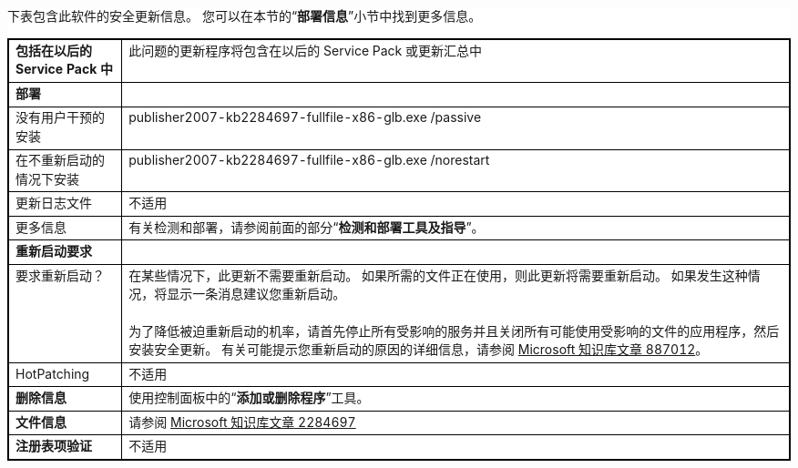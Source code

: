 下表包含此软件的安全更新信息。 您可以在本节的“**部署信息**”小节中找到更多信息。

<p> </p>
<table style="border:1px solid black;">  
<tbody>  
<tr class="odd">
<td style="border:1px solid black;"><strong>包括在以后的 Service Pack 中</strong></td>
<td style="border:1px solid black;">此问题的更新程序将包含在以后的 Service Pack 或更新汇总中</td>
</tr>  
<tr class="even">
<td style="border:1px solid black;"><strong>部署</strong></td>
<td style="border:1px solid black;"></td>
</tr>  
<tr class="odd">
<td style="border:1px solid black;">没有用户干预的安装</td>
<td style="border:1px solid black;">publisher2007-kb2284697-fullfile-x86-glb.exe /passive</td>
</tr>  
<tr class="even">
<td style="border:1px solid black;">在不重新启动的情况下安装</td>
<td style="border:1px solid black;">publisher2007-kb2284697-fullfile-x86-glb.exe /norestart</td>
</tr>  
<tr class="odd">
<td style="border:1px solid black;">更新日志文件</td>
<td style="border:1px solid black;">不适用</td>
</tr>  
<tr class="even">
<td style="border:1px solid black;">更多信息</td>
<td style="border:1px solid black;">有关检测和部署，请参阅前面的部分“<strong>检测和部署工具及指导</strong>”。</td>
</tr>  
<tr class="odd">
<td style="border:1px solid black;"><strong>重新启动要求</strong></td>
<td style="border:1px solid black;"></td>
</tr>  
<tr class="even">
<td style="border:1px solid black;">要求重新启动？</td>
<td style="border:1px solid black;">在某些情况下，此更新不需要重新启动。 如果所需的文件正在使用，则此更新将需要重新启动。 如果发生这种情况，将显示一条消息建议您重新启动。<br />
<br />
为了降低被迫重新启动的机率，请首先停止所有受影响的服务并且关闭所有可能使用受影响的文件的应用程序，然后安装安全更新。 有关可能提示您重新启动的原因的详细信息，请参阅 <a href="https://support.microsoft.com/kb/887012">Microsoft 知识库文章 887012</a>。</td>
</tr>
<tr class="odd">
<td style="border:1px solid black;">HotPatching</td>
<td style="border:1px solid black;">不适用</td>
</tr>  
<tr class="even">
<td style="border:1px solid black;"><strong>删除信息</strong></td>
<td style="border:1px solid black;">使用控制面板中的“<strong>添加或删除程序</strong>”工具。</td>
</tr>  
<tr class="odd">
<td style="border:1px solid black;"><strong>文件信息</strong></td>
<td style="border:1px solid black;">请参阅 <a href="https://support.microsoft.com/kb/2284697">Microsoft 知识库文章 2284697</a></td>
</tr>  
<tr class="even">
<td style="border:1px solid black;"><strong>注册表项验证</strong></td>
<td style="border:1px solid black;">不适用</td>
</tr>  
</tbody>  
</table>
  